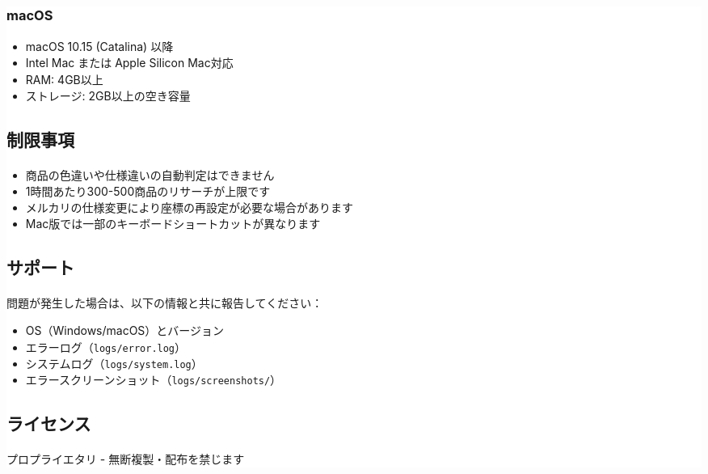 ### macOS
- macOS 10.15 (Catalina) 以降
- Intel Mac または Apple Silicon Mac対応
- RAM: 4GB以上
- ストレージ: 2GB以上の空き容量

## 制限事項
- 商品の色違いや仕様違いの自動判定はできません
- 1時間あたり300-500商品のリサーチが上限です
- メルカリの仕様変更により座標の再設定が必要な場合があります
- Mac版では一部のキーボードショートカットが異なります

## サポート

問題が発生した場合は、以下の情報と共に報告してください：
- OS（Windows/macOS）とバージョン
- エラーログ（`logs/error.log`）
- システムログ（`logs/system.log`）
- エラースクリーンショット（`logs/screenshots/`）

## ライセンス
プロプライエタリ - 無断複製・配布を禁じます